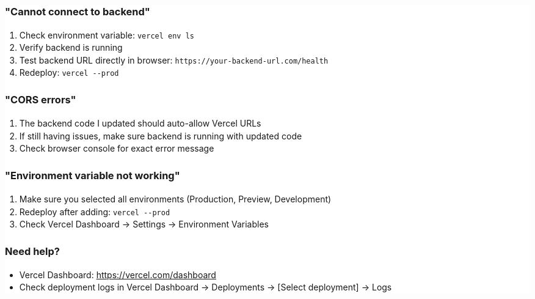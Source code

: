 ### "Cannot connect to backend"
1. Check environment variable: `vercel env ls`
2. Verify backend is running
3. Test backend URL directly in browser: `https://your-backend-url.com/health`
4. Redeploy: `vercel --prod`

### "CORS errors"
1. The backend code I updated should auto-allow Vercel URLs
2. If still having issues, make sure backend is running with updated code
3. Check browser console for exact error message

### "Environment variable not working"
1. Make sure you selected all environments (Production, Preview, Development)
2. Redeploy after adding: `vercel --prod`
3. Check Vercel Dashboard → Settings → Environment Variables

### Need help?
- Vercel Dashboard: https://vercel.com/dashboard
- Check deployment logs in Vercel Dashboard → Deployments → [Select deployment] → Logs


